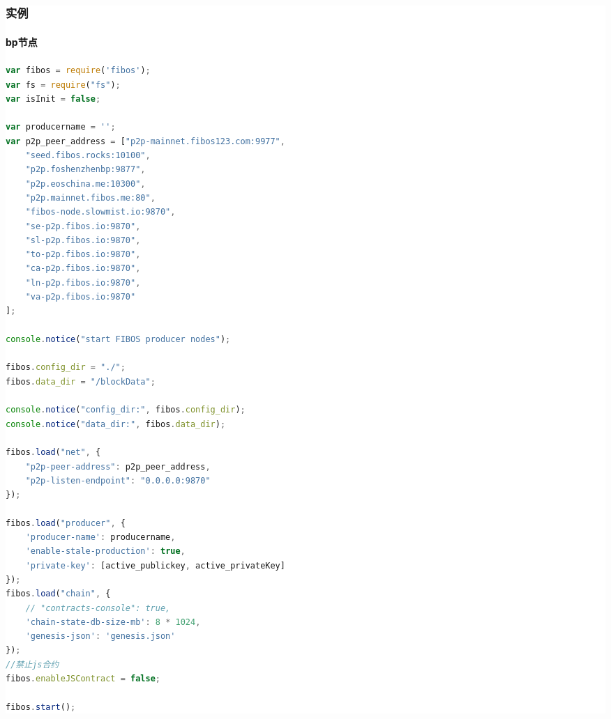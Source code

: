 ### 实例

#### bp节点

```JavaScript
var fibos = require('fibos');
var fs = require("fs");
var isInit = false;

var producername = '';
var p2p_peer_address = ["p2p-mainnet.fibos123.com:9977",
    "seed.fibos.rocks:10100",
    "p2p.foshenzhenbp:9877",
    "p2p.eoschina.me:10300",
    "p2p.mainnet.fibos.me:80",
    "fibos-node.slowmist.io:9870",
    "se-p2p.fibos.io:9870",
    "sl-p2p.fibos.io:9870",
    "to-p2p.fibos.io:9870",
    "ca-p2p.fibos.io:9870",
    "ln-p2p.fibos.io:9870",
    "va-p2p.fibos.io:9870"
];

console.notice("start FIBOS producer nodes");

fibos.config_dir = "./";
fibos.data_dir = "/blockData";

console.notice("config_dir:", fibos.config_dir);
console.notice("data_dir:", fibos.data_dir);

fibos.load("net", {
    "p2p-peer-address": p2p_peer_address,
    "p2p-listen-endpoint": "0.0.0.0:9870"
});

fibos.load("producer", {
    'producer-name': producername,
    'enable-stale-production': true,
    'private-key': [active_publickey, active_privateKey]
});
fibos.load("chain", {
    // "contracts-console": true,
    'chain-state-db-size-mb': 8 * 1024,
    'genesis-json': 'genesis.json'
});
//禁止js合约
fibos.enableJSContract = false;

fibos.start();
```
